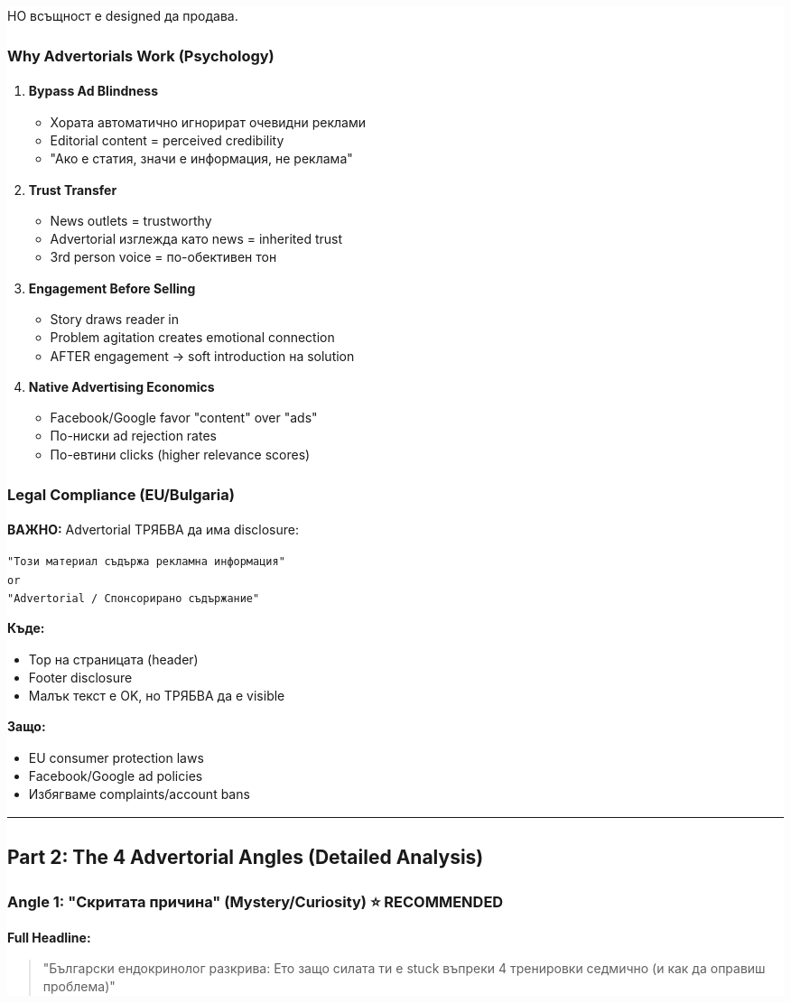 НО всъщност е designed да продава.

### Why Advertorials Work (Psychology)

1. **Bypass Ad Blindness**
   - Хората автоматично игнорират очевидни реклами
   - Editorial content = perceived credibility
   - "Ако е статия, значи е информация, не реклама"

2. **Trust Transfer**
   - News outlets = trustworthy
   - Advertorial изглежда като news = inherited trust
   - 3rd person voice = по-обективен тон

3. **Engagement Before Selling**
   - Story draws reader in
   - Problem agitation creates emotional connection
   - AFTER engagement → soft introduction на solution

4. **Native Advertising Economics**
   - Facebook/Google favor "content" over "ads"
   - По-ниски ad rejection rates
   - По-евтини clicks (higher relevance scores)

### Legal Compliance (EU/Bulgaria)

**ВАЖНО:** Advertorial ТРЯБВА да има disclosure:

```
"Този материал съдържа рекламна информация"
or
"Advertorial / Спонсорирано съдържание"
```

**Къде:**
- Top на страницата (header)
- Footer disclosure
- Малък текст е OK, но ТРЯБВА да е visible

**Защо:**
- EU consumer protection laws
- Facebook/Google ad policies
- Избягваме complaints/account bans

---

## Part 2: The 4 Advertorial Angles (Detailed Analysis)

### Angle 1: "Скритата причина" (Mystery/Curiosity) ⭐ RECOMMENDED

**Full Headline:**
> "Български ендокринолог разкрива: Ето защо силата ти е stuck въпреки 4 тренировки седмично (и как да оправиш проблема)"

